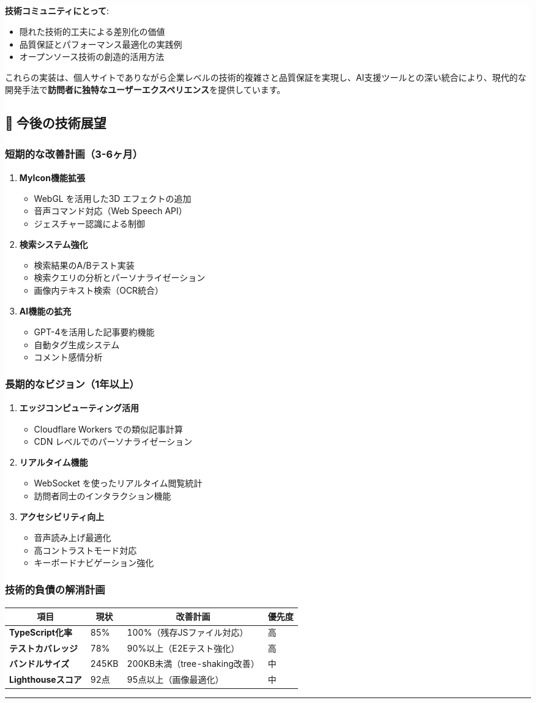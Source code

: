 **技術コミュニティにとって**:
- 隠れた技術的工夫による差別化の価値
- 品質保証とパフォーマンス最適化の実践例
- オープンソース技術の創造的活用方法

これらの実装は、個人サイトでありながら企業レベルの技術的複雑さと品質保証を実現し、AI支援ツールとの深い統合により、現代的な開発手法で**訪問者に独特なユーザーエクスペリエンス**を提供しています。

## 🚀 今後の技術展望

### 短期的な改善計画（3-6ヶ月）

1. **MyIcon機能拡張**
   - WebGL を活用した3D エフェクトの追加
   - 音声コマンド対応（Web Speech API）
   - ジェスチャー認識による制御

2. **検索システム強化**
   - 検索結果のA/Bテスト実装
   - 検索クエリの分析とパーソナライゼーション
   - 画像内テキスト検索（OCR統合）

3. **AI機能の拡充**
   - GPT-4を活用した記事要約機能
   - 自動タグ生成システム
   - コメント感情分析

### 長期的なビジョン（1年以上）

1. **エッジコンピューティング活用**
   - Cloudflare Workers での類似記事計算
   - CDN レベルでのパーソナライゼーション

2. **リアルタイム機能**
   - WebSocket を使ったリアルタイム閲覧統計
   - 訪問者同士のインタラクション機能

3. **アクセシビリティ向上**
   - 音声読み上げ最適化
   - 高コントラストモード対応
   - キーボードナビゲーション強化

### 技術的負債の解消計画

| 項目 | 現状 | 改善計画 | 優先度 |
|------|------|---------|--------|
| **TypeScript化率** | 85% | 100%（残存JSファイル対応） | 高 |
| **テストカバレッジ** | 78% | 90%以上（E2Eテスト強化） | 高 |
| **バンドルサイズ** | 245KB | 200KB未満（tree-shaking改善） | 中 |
| **Lighthouseスコア** | 92点 | 95点以上（画像最適化） | 中 |

---
